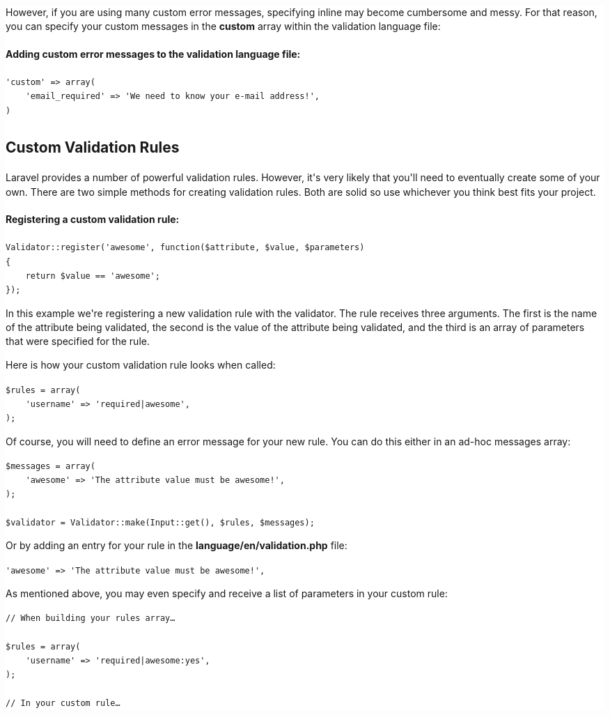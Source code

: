 However, if you are using many custom error messages, specifying inline may become cumbersome and messy. For that reason, you can specify your custom messages in the **custom** array within the validation language file:

#### Adding custom error messages to the validation language file:

	'custom' => array(
		'email_required' => 'We need to know your e-mail address!',
	)

<a name="custom-validation-rules"></a>
## Custom Validation Rules

Laravel provides a number of powerful validation rules. However, it's very likely that you'll need to eventually create some of your own. There are two simple methods for creating validation rules. Both are solid so use whichever you think best fits your project.

#### Registering a custom validation rule:

	Validator::register('awesome', function($attribute, $value, $parameters)
	{
	    return $value == 'awesome';
	});

In this example we're registering a new validation rule with the validator. The rule receives three arguments. The first is the name of the attribute being validated, the second is the value of the attribute being validated, and the third is an array of parameters that were specified for the rule.

Here is how your custom validation rule looks when called:

	$rules = array(
    	'username' => 'required|awesome',
	);

Of course, you will need to define an error message for your new rule. You can do this either in an ad-hoc messages array:

	$messages = array(
    	'awesome' => 'The attribute value must be awesome!',
	);

	$validator = Validator::make(Input::get(), $rules, $messages);

Or by adding an entry for your rule in the **language/en/validation.php** file:

	'awesome' => 'The attribute value must be awesome!',

As mentioned above, you may even specify and receive a list of parameters in your custom rule:

	// When building your rules array…

	$rules = array(
	    'username' => 'required|awesome:yes',
	);

	// In your custom rule…

